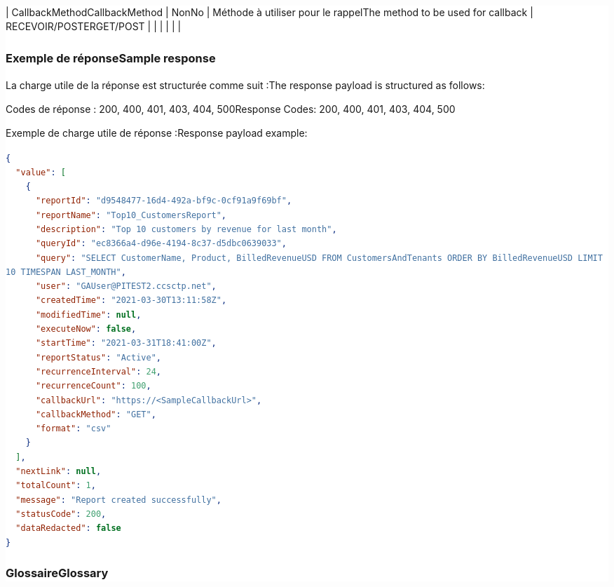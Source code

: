 |    <span data-ttu-id="0b229-297">CallbackMethod</span><span class="sxs-lookup"><span data-stu-id="0b229-297">CallbackMethod</span></span>     |    <span data-ttu-id="0b229-298">Non</span><span class="sxs-lookup"><span data-stu-id="0b229-298">No</span></span>     |    <span data-ttu-id="0b229-299">Méthode à utiliser pour le rappel</span><span class="sxs-lookup"><span data-stu-id="0b229-299">The method to be used for callback</span></span>     |    <span data-ttu-id="0b229-300">RECEVOIR/POSTER</span><span class="sxs-lookup"><span data-stu-id="0b229-300">GET/POST</span></span>     |
|        |        |        |        |

### <a name="sample-response"></a><span data-ttu-id="0b229-301">Exemple de réponse</span><span class="sxs-lookup"><span data-stu-id="0b229-301">Sample response</span></span>

<span data-ttu-id="0b229-302">La charge utile de la réponse est structurée comme suit :</span><span class="sxs-lookup"><span data-stu-id="0b229-302">The response payload is structured as follows:</span></span>

<span data-ttu-id="0b229-303">Codes de réponse : 200, 400, 401, 403, 404, 500</span><span class="sxs-lookup"><span data-stu-id="0b229-303">Response Codes: 200, 400, 401, 403, 404, 500</span></span>

<span data-ttu-id="0b229-304">Exemple de charge utile de réponse :</span><span class="sxs-lookup"><span data-stu-id="0b229-304">Response payload example:</span></span>

```json
{ 
  "value": [
    { 
      "reportId": "d9548477-16d4-492a-bf9c-0cf91a9f69bf", 
      "reportName": "Top10_CustomersReport", 
      "description": "Top 10 customers by revenue for last month", 
      "queryId": "ec8366a4-d96e-4194-8c37-d5dbc0639033", 
      "query": "SELECT CustomerName, Product, BilledRevenueUSD FROM CustomersAndTenants ORDER BY BilledRevenueUSD LIMIT 10 TIMESPAN LAST_MONTH", 
      "user": "GAUser@PITEST2.ccsctp.net", 
      "createdTime": "2021-03-30T13:11:58Z", 
      "modifiedTime": null, 
      "executeNow": false, 
      "startTime": "2021-03-31T18:41:00Z", 
      "reportStatus": "Active", 
      "recurrenceInterval": 24, 
      "recurrenceCount": 100, 
      "callbackUrl": "https://<SampleCallbackUrl>", 
      "callbackMethod": "GET", 
      "format": "csv"
    } 
  ], 
  "nextLink": null, 
  "totalCount": 1, 
  "message": "Report created successfully", 
  "statusCode": 200, 
  "dataRedacted": false 
}
```

### <a name="glossary"></a><span data-ttu-id="0b229-305">Glossaire</span><span class="sxs-lookup"><span data-stu-id="0b229-305">Glossary</span></span>
